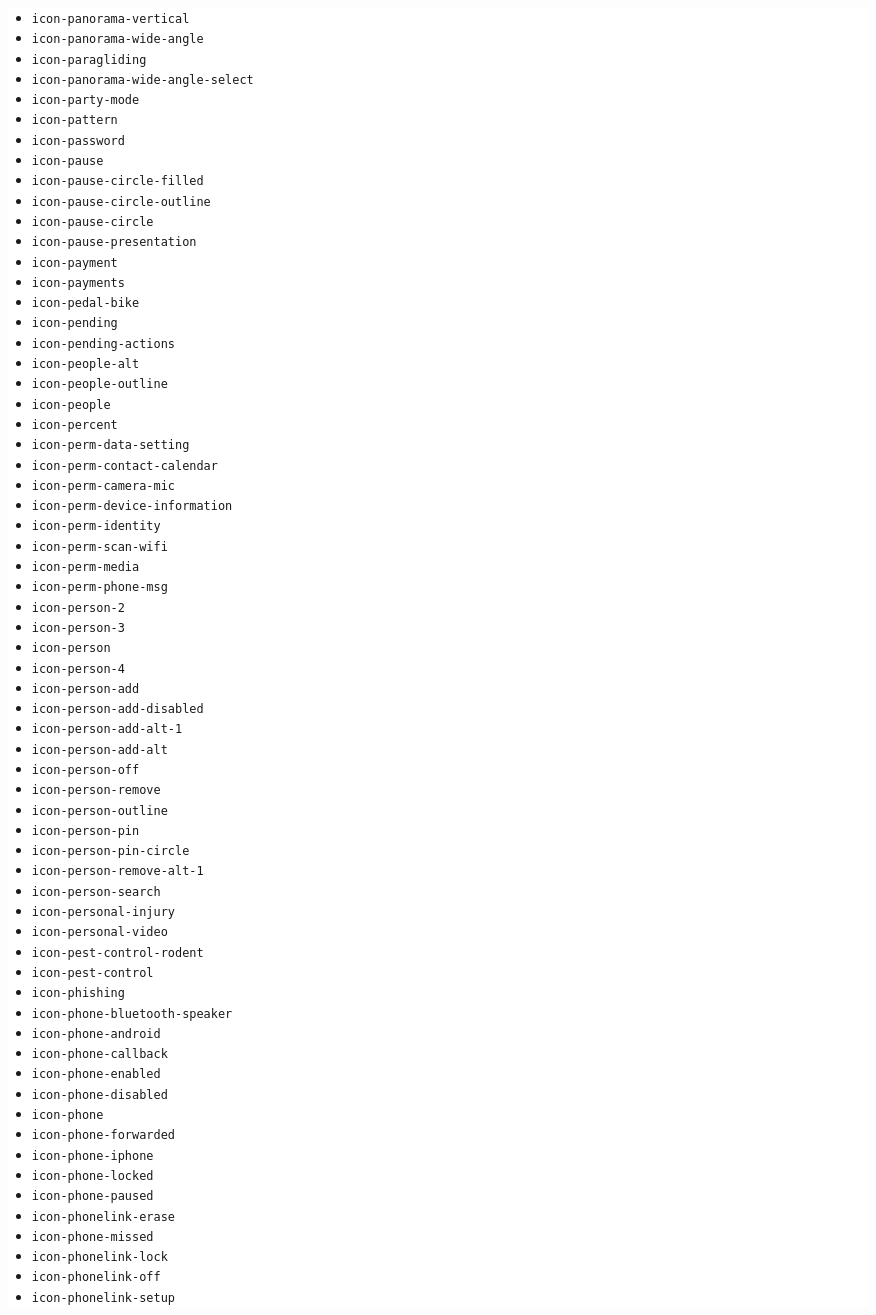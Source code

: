 - `icon-panorama-vertical`
- `icon-panorama-wide-angle`
- `icon-paragliding`
- `icon-panorama-wide-angle-select`
- `icon-party-mode`
- `icon-pattern`
- `icon-password`
- `icon-pause`
- `icon-pause-circle-filled`
- `icon-pause-circle-outline`
- `icon-pause-circle`
- `icon-pause-presentation`
- `icon-payment`
- `icon-payments`
- `icon-pedal-bike`
- `icon-pending`
- `icon-pending-actions`
- `icon-people-alt`
- `icon-people-outline`
- `icon-people`
- `icon-percent`
- `icon-perm-data-setting`
- `icon-perm-contact-calendar`
- `icon-perm-camera-mic`
- `icon-perm-device-information`
- `icon-perm-identity`
- `icon-perm-scan-wifi`
- `icon-perm-media`
- `icon-perm-phone-msg`
- `icon-person-2`
- `icon-person-3`
- `icon-person`
- `icon-person-4`
- `icon-person-add`
- `icon-person-add-disabled`
- `icon-person-add-alt-1`
- `icon-person-add-alt`
- `icon-person-off`
- `icon-person-remove`
- `icon-person-outline`
- `icon-person-pin`
- `icon-person-pin-circle`
- `icon-person-remove-alt-1`
- `icon-person-search`
- `icon-personal-injury`
- `icon-personal-video`
- `icon-pest-control-rodent`
- `icon-pest-control`
- `icon-phishing`
- `icon-phone-bluetooth-speaker`
- `icon-phone-android`
- `icon-phone-callback`
- `icon-phone-enabled`
- `icon-phone-disabled`
- `icon-phone`
- `icon-phone-forwarded`
- `icon-phone-iphone`
- `icon-phone-locked`
- `icon-phone-paused`
- `icon-phonelink-erase`
- `icon-phone-missed`
- `icon-phonelink-lock`
- `icon-phonelink-off`
- `icon-phonelink-setup`